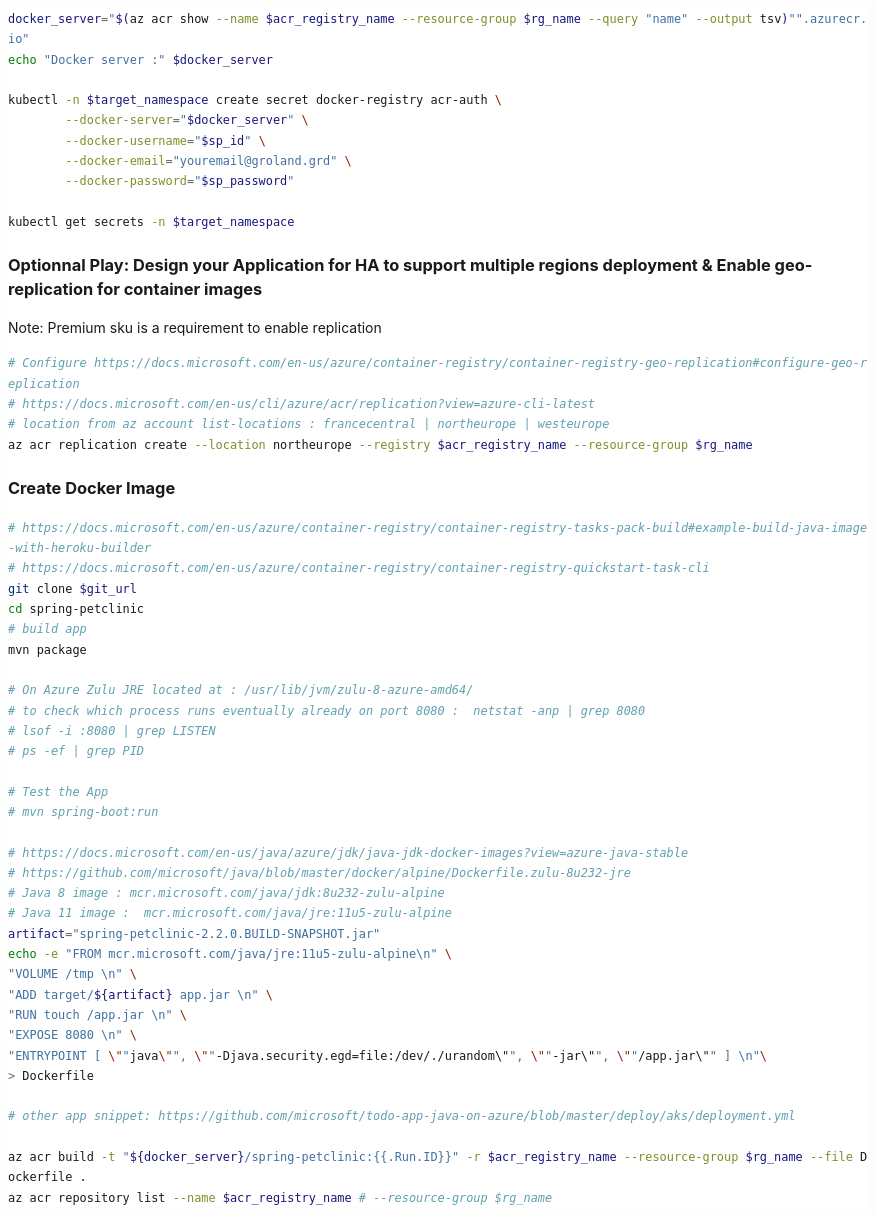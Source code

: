 ```sh
docker_server="$(az acr show --name $acr_registry_name --resource-group $rg_name --query "name" --output tsv)"".azurecr.io"
echo "Docker server :" $docker_server

kubectl -n $target_namespace create secret docker-registry acr-auth \
        --docker-server="$docker_server" \
        --docker-username="$sp_id" \
        --docker-email="youremail@groland.grd" \
        --docker-password="$sp_password"

kubectl get secrets -n $target_namespace
```
### Optionnal Play: Design your Application for HA to support multiple  regions deployment & Enable geo-replication for container images
Note: Premium sku is a requirement to enable replication
```sh
# Configure https://docs.microsoft.com/en-us/azure/container-registry/container-registry-geo-replication#configure-geo-replication
# https://docs.microsoft.com/en-us/cli/azure/acr/replication?view=azure-cli-latest
# location from az account list-locations : francecentral | northeurope | westeurope 
az acr replication create --location northeurope --registry $acr_registry_name --resource-group $rg_name
```

### Create Docker Image
```sh
# https://docs.microsoft.com/en-us/azure/container-registry/container-registry-tasks-pack-build#example-build-java-image-with-heroku-builder
# https://docs.microsoft.com/en-us/azure/container-registry/container-registry-quickstart-task-cli
git clone $git_url
cd spring-petclinic
# build app
mvn package

# On Azure Zulu JRE located at : /usr/lib/jvm/zulu-8-azure-amd64/
# to check which process runs eventually already on port 8080 :  netstat -anp | grep 8080 
# lsof -i :8080 | grep LISTEN
# ps -ef | grep PID

# Test the App
# mvn spring-boot:run

# https://docs.microsoft.com/en-us/java/azure/jdk/java-jdk-docker-images?view=azure-java-stable
# https://github.com/microsoft/java/blob/master/docker/alpine/Dockerfile.zulu-8u232-jre
# Java 8 image : mcr.microsoft.com/java/jdk:8u232-zulu-alpine
# Java 11 image :  mcr.microsoft.com/java/jre:11u5-zulu-alpine
artifact="spring-petclinic-2.2.0.BUILD-SNAPSHOT.jar"
echo -e "FROM mcr.microsoft.com/java/jre:11u5-zulu-alpine\n" \
"VOLUME /tmp \n" \
"ADD target/${artifact} app.jar \n" \
"RUN touch /app.jar \n" \
"EXPOSE 8080 \n" \
"ENTRYPOINT [ \""java\"", \""-Djava.security.egd=file:/dev/./urandom\"", \""-jar\"", \""/app.jar\"" ] \n"\
> Dockerfile

# other app snippet: https://github.com/microsoft/todo-app-java-on-azure/blob/master/deploy/aks/deployment.yml

az acr build -t "${docker_server}/spring-petclinic:{{.Run.ID}}" -r $acr_registry_name --resource-group $rg_name --file Dockerfile .
az acr repository list --name $acr_registry_name # --resource-group $rg_name
```